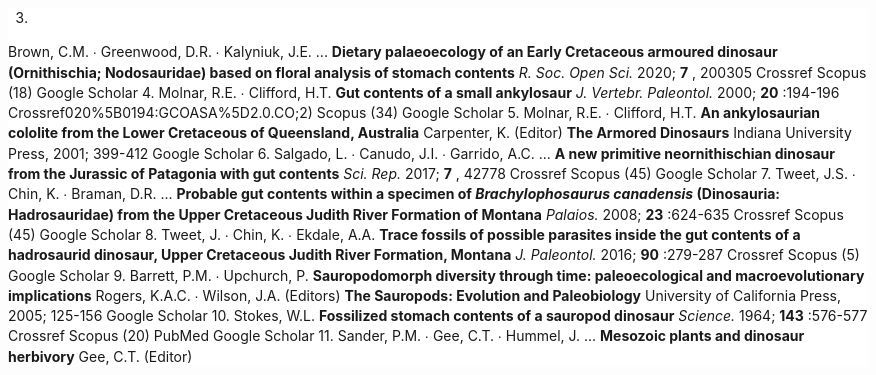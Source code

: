 3.
Brown, C.M. ∙ Greenwood, D.R. ∙ Kalyniuk, J.E. ...
**Dietary palaeoecology of an Early Cretaceous armoured dinosaur (Ornithischia; Nodosauridae) based on floral analysis of stomach contents**
_R. Soc. Open Sci._ 2020; **7** , 200305
Crossref
Scopus (18)
Google Scholar
4.
Molnar, R.E. ∙ Clifford, H.T.
**Gut contents of a small ankylosaur**
_J. Vertebr. Paleontol._ 2000; **20** :194-196
Crossref020%5B0194:GCOASA%5D2.0.CO;2)
Scopus (34)
Google Scholar
5.
Molnar, R.E. ∙ Clifford, H.T.
**An ankylosaurian cololite from the Lower Cretaceous of Queensland, Australia**
Carpenter, K. (Editor)
**The Armored Dinosaurs**
Indiana University Press, 2001; 399-412
Google Scholar
6.
Salgado, L. ∙ Canudo, J.I. ∙ Garrido, A.C. ...
**A new primitive neornithischian dinosaur from the Jurassic of Patagonia with gut contents**
_Sci. Rep._ 2017; **7** , 42778
Crossref
Scopus (45)
Google Scholar
7.
Tweet, J.S. ∙ Chin, K. ∙ Braman, D.R. ...
**Probable gut contents within a specimen of _Brachylophosaurus canadensis_ (Dinosauria: Hadrosauridae) from the Upper Cretaceous Judith River Formation of Montana**
_Palaios._ 2008; **23** :624-635
Crossref
Scopus (45)
Google Scholar
8.
Tweet, J. ∙ Chin, K. ∙ Ekdale, A.A.
**Trace fossils of possible parasites inside the gut contents of a hadrosaurid dinosaur, Upper Cretaceous Judith River Formation, Montana**
_J. Paleontol._ 2016; **90** :279-287
Crossref
Scopus (5)
Google Scholar
9.
Barrett, P.M. ∙ Upchurch, P.
**Sauropodomorph diversity through time: paleoecological and macroevolutionary implications**
Rogers, K.A.C. ∙ Wilson, J.A. (Editors)
**The Sauropods: Evolution and Paleobiology**
University of California Press, 2005; 125-156
Google Scholar
10.
Stokes, W.L.
**Fossilized stomach contents of a sauropod dinosaur**
_Science._ 1964; **143** :576-577
Crossref
Scopus (20)
PubMed
Google Scholar
11.
Sander, P.M. ∙ Gee, C.T. ∙ Hummel, J. ...
**Mesozoic plants and dinosaur herbivory**
Gee, C.T. (Editor)